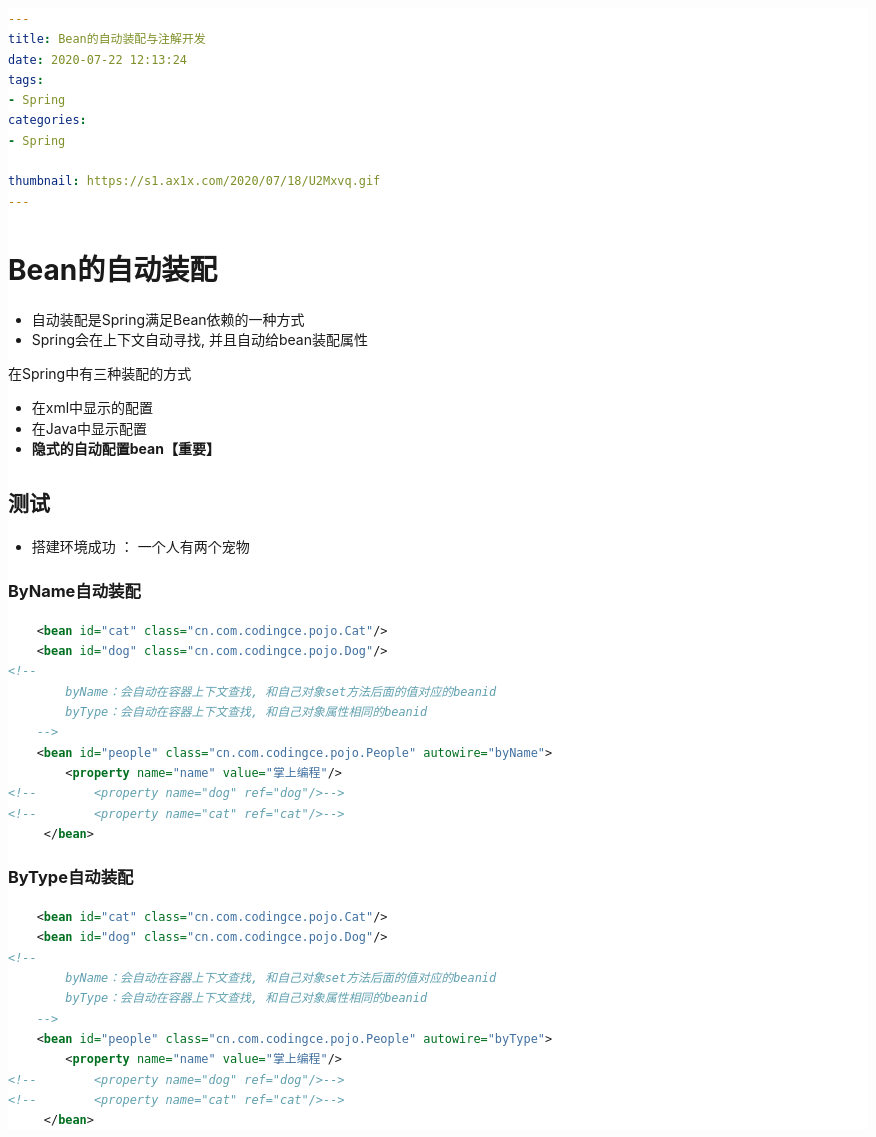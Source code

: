 ```yaml
---
title: Bean的自动装配与注解开发
date: 2020-07-22 12:13:24
tags:
- Spring
categories:
- Spring

thumbnail: https://s1.ax1x.com/2020/07/18/U2Mxvq.gif
---
```


# Bean的自动装配
- 自动装配是Spring满足Bean依赖的一种方式
- Spring会在上下文自动寻找, 并且自动给bean装配属性

在Spring中有三种装配的方式
- 在xml中显示的配置
- 在Java中显示配置
- **隐式的自动配置bean【重要】**

## 测试
- 搭建环境成功 ： 一个人有两个宠物
### ByName自动装配
```xml
    <bean id="cat" class="cn.com.codingce.pojo.Cat"/>
    <bean id="dog" class="cn.com.codingce.pojo.Dog"/>
<!--
        byName：会自动在容器上下文查找, 和自己对象set方法后面的值对应的beanid
        byType：会自动在容器上下文查找, 和自己对象属性相同的beanid
    -->
    <bean id="people" class="cn.com.codingce.pojo.People" autowire="byName">
        <property name="name" value="掌上编程"/>
<!--        <property name="dog" ref="dog"/>-->
<!--        <property name="cat" ref="cat"/>-->
     </bean>
```
### ByType自动装配
```xml
    <bean id="cat" class="cn.com.codingce.pojo.Cat"/>
    <bean id="dog" class="cn.com.codingce.pojo.Dog"/>
<!--
        byName：会自动在容器上下文查找, 和自己对象set方法后面的值对应的beanid
        byType：会自动在容器上下文查找, 和自己对象属性相同的beanid
    -->
    <bean id="people" class="cn.com.codingce.pojo.People" autowire="byType">
        <property name="name" value="掌上编程"/>
<!--        <property name="dog" ref="dog"/>-->
<!--        <property name="cat" ref="cat"/>-->
     </bean>
```

